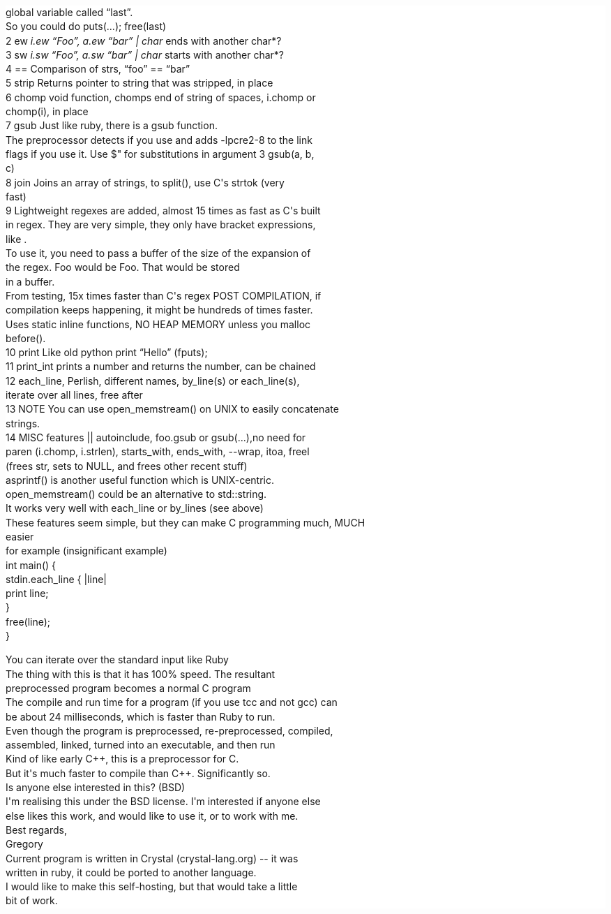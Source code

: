    global variable called “last”.  
   So you could do puts(...); free(last)  
   2 ew *i.ew “Foo”, a.ew “bar” | char* ends with another char*?  
   3 sw *i.sw “Foo”, a.sw “bar” | char* starts with another char*?  
   4 == Comparison of strs, “foo” == “bar”  
   5 strip Returns pointer to string that was stripped, in place  
   6 chomp void function, chomps end of string of spaces, i.chomp or  
   chomp(i), in place  
   7 gsub Just like ruby, there is a gsub function.  
   The preprocessor detects if you use and adds -lpcre2-8 to the link  
   flags if you use it. Use $" for substitutions in argument 3 gsub(a, b,  
   c)  
   8 join Joins an array of strings, to split(), use C's strtok (very  
   fast)  
   9 Lightweight regexes are added, almost 15 times as fast as C's built  
   in regex. They are very simple, they only have bracket expressions,  
   like .  
   To use it, you need to pass a buffer of the size of the expansion of  
   the regex. Foo would be Foo. That would be stored  
   in a buffer.  
   From testing, 15x times faster than C's regex POST COMPILATION, if  
   compilation keeps happening, it might be hundreds of times faster.  
   Uses static inline functions, NO HEAP MEMORY unless you malloc  
   before().  
   10 print Like old python print “Hello” (fputs);  
   11 print_int prints a number and returns the number, can be chained  
   12 each_line, Perlish, different names, by_line(s) or each_line(s),  
   iterate over all lines, free after  
   13 NOTE You can use open_memstream() on UNIX to easily concatenate  
   strings.  
   14 MISC features || autoinclude, foo.gsub or gsub(...),no need for  
   paren (i.chomp, i.strlen), starts_with, ends_with, --wrap, itoa, freel  
   (frees str, sets to NULL, and frees other recent stuff)  
   asprintf() is another useful function which is UNIX-centric.  
   open_memstream() could be an alternative to std::string.  
   It works very well with each_line or by_lines (see above)  
   These features seem simple, but they can make C programming much, MUCH  
   easier  
   for example (insignificant example)  
int main() {  
    stdin.each_line { |line|  
        print line;  
    }  
    free(line);  
}  
  
   You can iterate over the standard input like Ruby  
   The thing with this is that it has 100% speed. The resultant  
   preprocessed program becomes a normal C program  
   The compile and run time for a program (if you use tcc and not gcc) can  
   be about 24 milliseconds, which is faster than Ruby to run.  
   Even though the program is preprocessed, re-preprocessed, compiled,  
   assembled, linked, turned into an executable, and then run  
   Kind of like early C++, this is a preprocessor for C.  
   But it's much faster to compile than C++. Significantly so.  
   Is anyone else interested in this? (BSD)  
   I'm realising this under the BSD license. I'm interested if anyone else  
   else likes this work, and would like to use it, or to work with me.  
   Best regards,  
   Gregory  
   Current program is written in Crystal (crystal-lang.org) -- it was  
   written in ruby, it could be ported to another language.  
   I would like to make this self-hosting, but that would take a little  
   bit of work.  